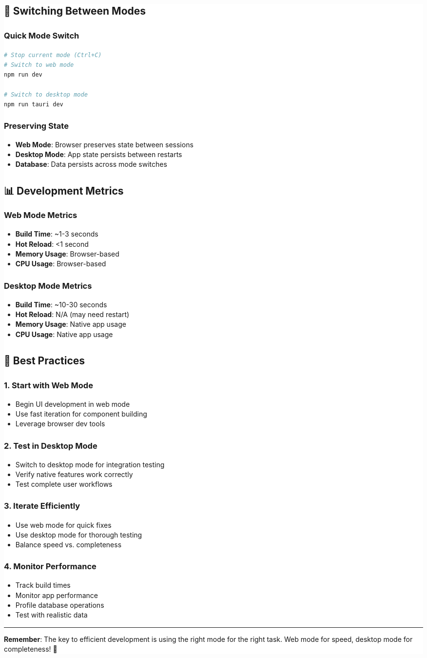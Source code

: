 ## 🔄 Switching Between Modes

### Quick Mode Switch
```bash
# Stop current mode (Ctrl+C)
# Switch to web mode
npm run dev

# Switch to desktop mode
npm run tauri dev
```

### Preserving State
- **Web Mode**: Browser preserves state between sessions
- **Desktop Mode**: App state persists between restarts
- **Database**: Data persists across mode switches

## 📊 Development Metrics

### Web Mode Metrics
- **Build Time**: ~1-3 seconds
- **Hot Reload**: <1 second
- **Memory Usage**: Browser-based
- **CPU Usage**: Browser-based

### Desktop Mode Metrics
- **Build Time**: ~10-30 seconds
- **Hot Reload**: N/A (may need restart)
- **Memory Usage**: Native app usage
- **CPU Usage**: Native app usage

## 🎯 Best Practices

### 1. **Start with Web Mode**
- Begin UI development in web mode
- Use fast iteration for component building
- Leverage browser dev tools

### 2. **Test in Desktop Mode**
- Switch to desktop mode for integration testing
- Verify native features work correctly
- Test complete user workflows

### 3. **Iterate Efficiently**
- Use web mode for quick fixes
- Use desktop mode for thorough testing
- Balance speed vs. completeness

### 4. **Monitor Performance**
- Track build times
- Monitor app performance
- Profile database operations
- Test with realistic data

---

**Remember**: The key to efficient development is using the right mode for the right task. Web mode for speed, desktop mode for completeness! 🚀
